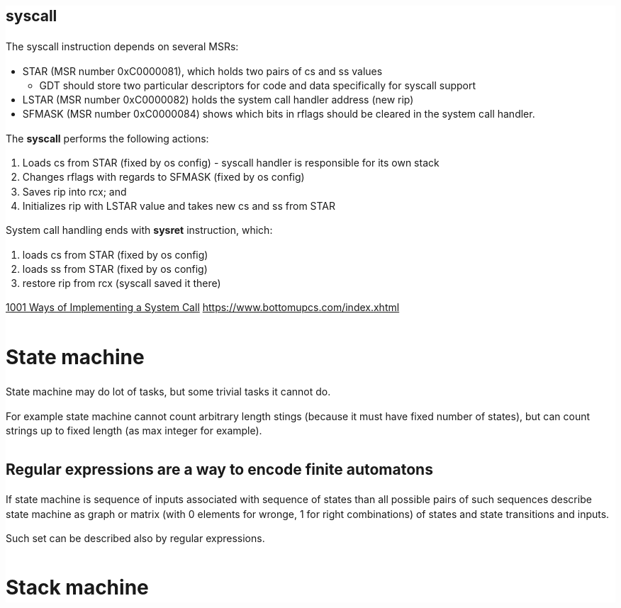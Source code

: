 ## syscall

The syscall instruction depends on several MSRs:
* STAR (MSR number 0xC0000081), which holds two pairs of cs
  and ss values
  * GDT should store two particular descriptors for code and
    data specifically for syscall support
* LSTAR (MSR number 0xC0000082) holds the system call
  handler address (new rip)
* SFMASK (MSR number 0xC0000084) shows which bits in rflags
  should be cleared in the system call handler.

The **syscall** performs the following actions:
1. Loads cs from STAR (fixed by os config) - syscall
   handler is responsible for its own stack
2. Changes rflags with regards to SFMASK (fixed by os config)
3. Saves rip into rcx; and
4. Initializes rip with LSTAR value and takes new cs and ss
   from STAR

System call handling ends with **sysret** instruction, which:
1. loads cs from STAR (fixed by os config)
2. loads ss from STAR (fixed by os config)
3. restore rip from rcx (syscall saved it there)


[1001 Ways of Implementing a System Call](https://x86.lol/generic/2019/07/04/kernel-entry.html)
<https://www.bottomupcs.com/index.xhtml>



# State machine

State machine may do lot of tasks, but
some trivial tasks it cannot do.

For example state machine cannot count arbitrary
length stings (because it must have fixed number
of states), but can count strings up to fixed length
(as max integer for example).

## Regular expressions are a way to encode finite automatons

If state machine is sequence of inputs associated with sequence
of states than all possible pairs of such sequences describe
state machine as graph or matrix (with 0 elements for wronge, 1 
for right combinations) of states and state transitions and inputs. 

Such set can be described also by regular expressions.


# Stack machine

